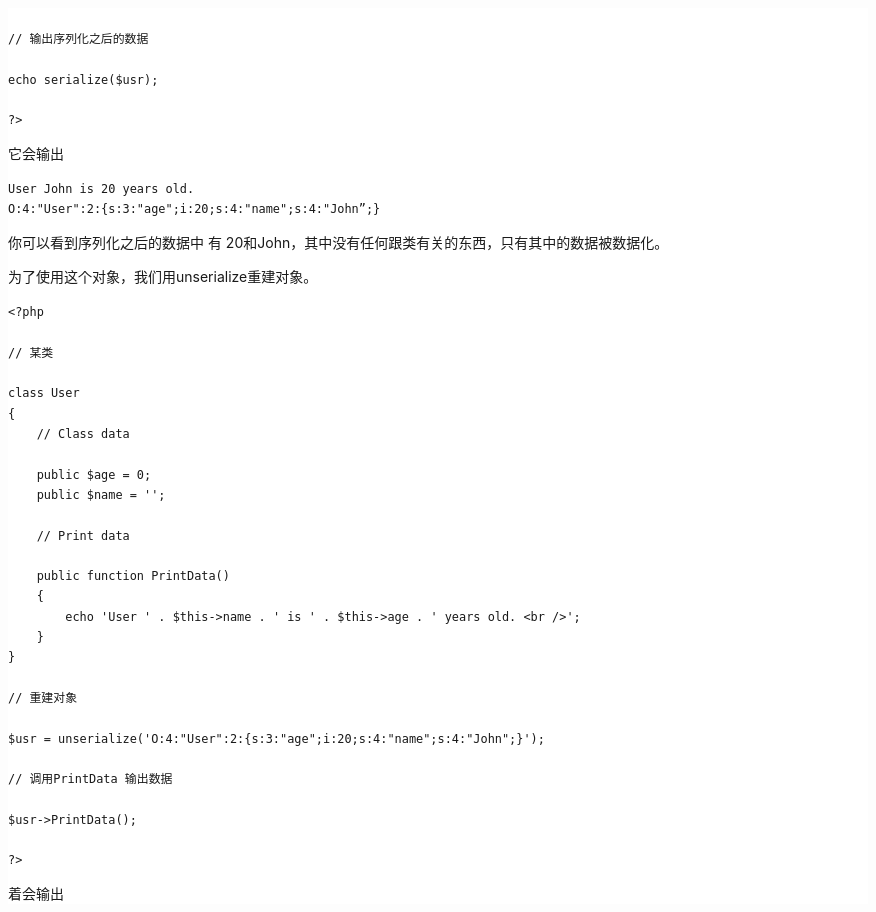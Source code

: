 ```

// 输出序列化之后的数据

echo serialize($usr);

?>

```

它会输出

```
User John is 20 years old. 
O:4:"User":2:{s:3:"age";i:20;s:4:"name";s:4:"John”;}

```

你可以看到序列化之后的数据中 有 20和John，其中没有任何跟类有关的东西，只有其中的数据被数据化。

为了使用这个对象，我们用unserialize重建对象。

```
<?php

// 某类

class User
{
    // Class data

    public $age = 0;
    public $name = '';

    // Print data

    public function PrintData()
    {
        echo 'User ' . $this->name . ' is ' . $this->age . ' years old. <br />';
    }
}

// 重建对象

$usr = unserialize('O:4:"User":2:{s:3:"age";i:20;s:4:"name";s:4:"John";}');

// 调用PrintData 输出数据

$usr->PrintData();

?>

```

着会输出
